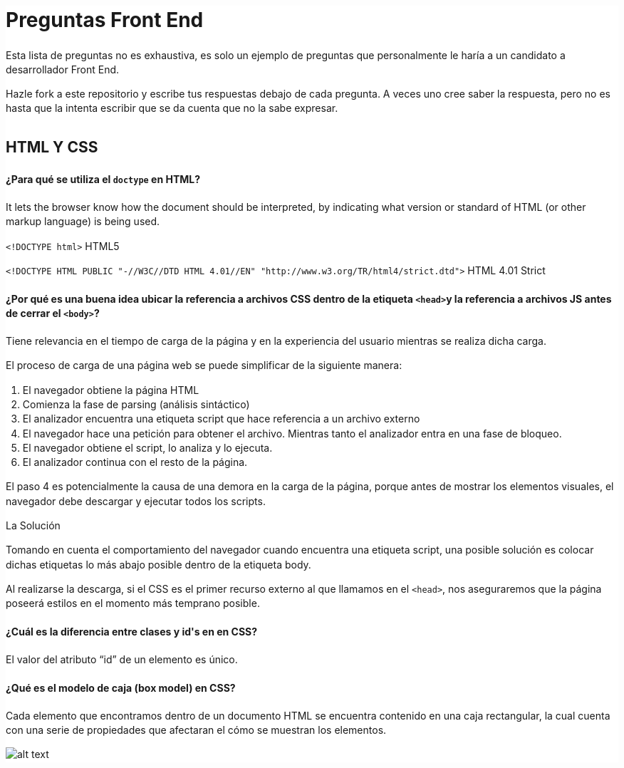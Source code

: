 # Preguntas Front End

Esta lista de preguntas no es exhaustiva, es solo un ejemplo de preguntas que personalmente le haría a un candidato a desarrollador Front End.

Hazle fork a este repositorio y escribe tus respuestas debajo de cada pregunta. A veces uno cree saber la respuesta, pero no es hasta que la intenta escribir que se da cuenta que no la sabe expresar.

## HTML Y CSS

#### ¿Para qué se utiliza el `doctype` en HTML?
It lets the browser know how the document should be interpreted, by indicating what version or standard of HTML (or other markup language) is being used.

`<!DOCTYPE html>` HTML5

`<!DOCTYPE HTML PUBLIC "-//W3C//DTD HTML 4.01//EN" "http://www.w3.org/TR/html4/strict.dtd">` HTML 4.01 Strict

#### ¿Por qué es una buena idea ubicar la referencia a archivos CSS dentro de la etiqueta `<head>`y la referencia a archivos JS antes de cerrar el `<body>`?
Tiene relevancia en el tiempo de carga de la página y en la experiencia del usuario mientras se realiza dicha carga.

El proceso de carga de una página web se puede simplificar de la siguiente manera:

1. El navegador obtiene la página HTML
2. Comienza la fase de parsing (análisis sintáctico)
3. El analizador encuentra una etiqueta script que hace referencia a un archivo externo
4. El navegador hace una petición para obtener el archivo. Mientras tanto el analizador entra en una fase de bloqueo.
5. El navegador obtiene el script, lo analiza y lo ejecuta.
6. El analizador continua con el resto de la página.

El paso 4 es potencialmente la causa de una demora en la carga de la página, porque antes de mostrar los elementos visuales, el navegador debe descargar y ejecutar todos los scripts.

La Solución

Tomando en cuenta el comportamiento del navegador cuando encuentra una etiqueta script, una posible solución es colocar dichas etiquetas lo más abajo posible dentro de la etiqueta body.

Al realizarse la descarga, si el CSS es el primer recurso externo al que llamamos en el `<head>`, nos aseguraremos que la página poseerá estilos en el momento más temprano posible.

#### ¿Cuál es la diferencia entre clases y id's en en CSS?
El valor del atributo “id” de un elemento es único.

#### ¿Qué es el modelo de caja (box model) en CSS?
Cada elemento que encontramos dentro de un documento HTML se encuentra contenido en una caja rectangular, la cual cuenta con una serie de propiedades que afectaran el cómo se muestran los elementos.

![alt text](https://mdn.mozillademos.org/files/8685/boxmodel-(3).png)
